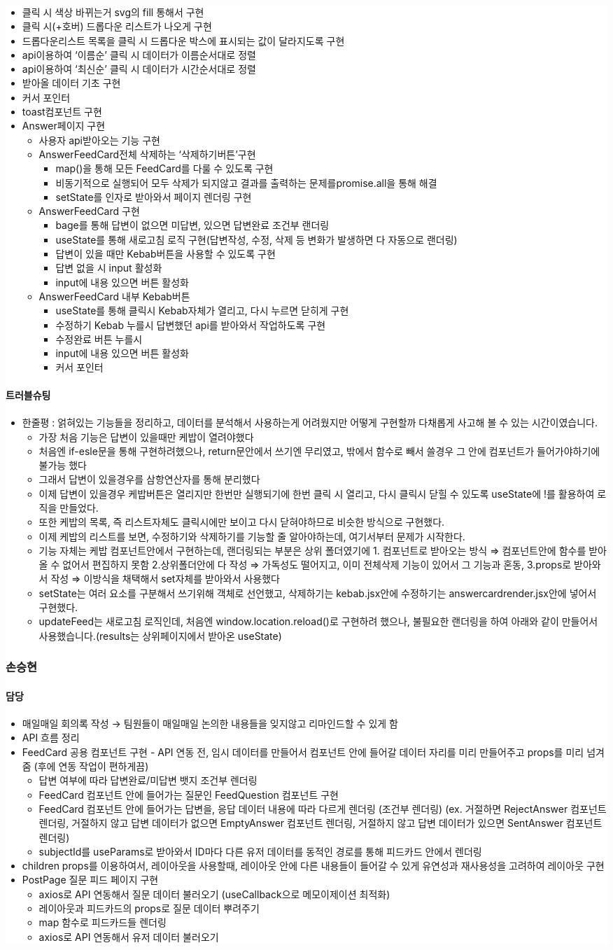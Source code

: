   - 클릭 시 색상 바뀌는거 svg의 fill 통해서 구현
  - 클릭 시(+호버) 드롭다운 리스트가 나오게 구현
  - 드롭다운리스트 목록을 클릭 시 드롭다운 박스에 표시되는 값이 달라지도록 구현
  - api이용하여 ‘이름순’ 클릭 시 데이터가 이름순서대로 정렬
  - api이용하여 ‘최신순’ 클릭 시 데이터가 시간순서대로 정렬
  - 받아올 데이터 기초 구현
  - 커서 포인터
- toast컴포넌트 구현
- Answer페이지 구현
  - 사용자 api받아오는 기능 구현
  - AnswerFeedCard전체 삭제하는 ‘삭제하기버튼’구현
    - map()을 통해 모든 FeedCard를 다룰 수 있도록 구현
    - 비동기적으로 실행되어 모두 삭제가 되지않고 결과를 출력하는 문제를promise.all을 통해 해결
    - setState를 인자로 받아와서 페이지 렌더링 구현
  - AnswerFeedCard 구현
    - bage를 통해 답변이 없으면 미답변, 있으면 답변완료 조건부 랜더링
    - useState를 통해 새로고침 로직 구현(답변작성, 수정, 삭제 등 변화가 발생하면 다 자동으로 랜더링)
    - 답변이 있을 때만 Kebab버튼을 사용할 수 있도록 구현
    - 답변 없을 시 input 활성화
    - input에 내용 있으면 버튼 활성화
  - AnswerFeedCard 내부 Kebab버튼
    - useState를 통해 클릭시 Kebab자체가 열리고, 다시 누르면 닫히게 구현
    - 수정하기 Kebab 누를시 답변했던 api를 받아와서 작업하도록 구현
    - 수정완료 버튼 누를시
    - input에 내용 있으면 버튼 활성화
    - 커서 포인터

#### 트러블슈팅

- 한줄평 : 얽혀있는 기능들을 정리하고, 데이터를 분석해서 사용하는게 어려웠지만 어떻게 구현할까 다채롭게 사고해 볼 수 있는 시간이였습니다.
  - 가장 처음 기능은 답변이 있을때만 케밥이 열려야했다
  - 처음엔 if-esle문을 통해 구현하려했으나, return문안에서 쓰기엔 무리였고, 밖에서 함수로 빼서 쓸경우 그 안에 컴포넌트가 들어가야하기에 불가능 했다
  - 그래서 답변이 있을경우를 삼항연산자를 통해 분리했다
  - 이제 답변이 있을경우 케밥버튼은 열리지만 한번만 실행되기에 한번 클릭 시 열리고, 다시 클릭시 닫힐 수 있도록 useState에 !를 활용하여 로직을 만들었다.
  - 또한 케밥의 목록, 즉 리스트자체도 클릭시에만 보이고 다시 닫혀야하므로 비슷한 방식으로 구현했다.
  - 이제 케밥의 리스트를 보면, 수정하기와 삭제하기를 기능할 줄 알아야하는데, 여기서부터 문제가 시작한다.
  - 기능 자체는 케밥 컴포넌트안에서 구현하는데, 랜더링되는 부분은 상위 폴더였기에 1. 컴포넌트로 받아오는 방식 ⇒ 컴포넌트안에 함수를 받아올 수 없어서 편집하지 못함 2.상위폴더안에 다 작성 ⇒ 가독성도 떨어지고, 이미 전체삭제 기능이 있어서 그 기능과 혼동, 3.props로 받아와서 작성 ⇒ 이방식을 채택해서 set자체를 받아와서 사용했다
  - setState는 여러 요소를 구분해서 쓰기위해 객체로 선언했고, 삭제하기는 kebab.jsx안에 수정하기는 answercardrender.jsx안에 넣어서 구현했다.
  - updateFeed는 새로고침 로직인데, 처음엔 window.location.reload()로 구현하려 했으나, 불필요한 랜더링을 하여 아래와 같이 만들어서 사용했습니다.(results는 상위페이지에서 받아온 useState)

### 손승현

#### 담당

- 매일매일 회의록 작성
  → 팀원들이 매일매일 논의한 내용들을 잊지않고 리마인드할 수 있게 함
- API 흐름 정리
- FeedCard 공용 컴포넌트 구현 - API 연동 전, 임시 데이터를 만들어서 컴포넌트 안에 들어갈 데이터 자리를 미리 만들어주고 props를 미리 넘겨줌 (후에 연동 작업이 편하게끔)
  - 답변 여부에 따라 답변완료/미답변 뱃지 조건부 렌더링
  - FeedCard 컴포넌트 안에 들어가는 질문인 FeedQuestion 컴포넌트 구현
  - FeedCard 컴포넌트 안에 들어가는 답변을, 응답 데이터 내용에 따라 다르게 렌더링 (조건부 렌더링)
    (ex. 거절하면 RejectAnswer 컴포넌트 렌더링, 거절하지 않고 답변 데이터가 없으면 EmptyAnswer 컴포넌트 렌더링, 거절하지 않고 답변 데이터가 있으면 SentAnswer 컴포넌트 렌더링)
  - subjectId를 useParams로 받아와서 ID마다 다른 유저 데이터를 동적인 경로를 통해 피드카드 안에서 렌더링
- children props를 이용하여서, 레이아웃을 사용할때, 레이아웃 안에 다른 내용들이 들어갈 수 있게 유연성과 재사용성을 고려하여 레이아웃 구현
- PostPage 질문 피드 페이지 구현
  - axios로 API 연동해서 질문 데이터 불러오기
    (useCallback으로 메모이제이션 최적화)
  - 레이아웃과 피드카드의 props로 질문 데이터 뿌려주기
  - map 함수로 피드카드들 렌더링
  - axios로 API 연동해서 유저 데이터 불러오기